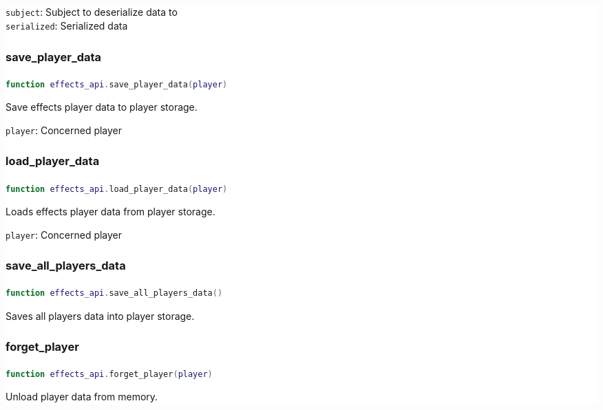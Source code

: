 `subject`: Subject to deserialize data to  
`serialized`: Serialized data

### save_player_data
```lua
function effects_api.save_player_data(player)
```
Save effects player data to player storage.

`player`: Concerned player

### load_player_data
```lua
function effects_api.load_player_data(player)
```
Loads effects player data from player storage.

`player`: Concerned player

### save_all_players_data
```lua
function effects_api.save_all_players_data()
```
Saves all players data into player storage.

### forget_player
```lua
function effects_api.forget_player(player)
```
Unload player data from memory.


